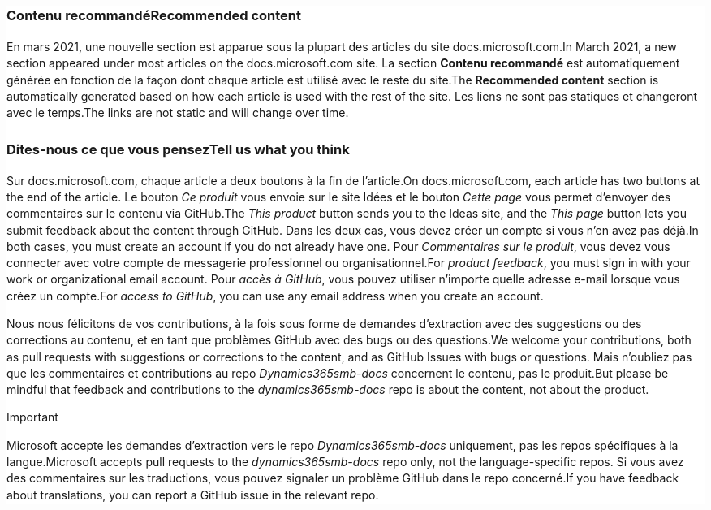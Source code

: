 ### <a name="recommended-content"></a><span data-ttu-id="3a5b0-215">Contenu recommandé</span><span class="sxs-lookup"><span data-stu-id="3a5b0-215">Recommended content</span></span>

<span data-ttu-id="3a5b0-216">En mars 2021, une nouvelle section est apparue sous la plupart des articles du site docs.microsoft.com.</span><span class="sxs-lookup"><span data-stu-id="3a5b0-216">In March 2021, a new section appeared under most articles on the docs.microsoft.com site.</span></span> <span data-ttu-id="3a5b0-217">La section **Contenu recommandé** est automatiquement générée en fonction de la façon dont chaque article est utilisé avec le reste du site.</span><span class="sxs-lookup"><span data-stu-id="3a5b0-217">The **Recommended content** section is automatically generated based on how each article is used with the rest of the site.</span></span> <span data-ttu-id="3a5b0-218">Les liens ne sont pas statiques et changeront avec le temps.</span><span class="sxs-lookup"><span data-stu-id="3a5b0-218">The links are not static and will change over time.</span></span>

### <a name="tell-us-what-you-think"></a><span data-ttu-id="3a5b0-219">Dites-nous ce que vous pensez</span><span class="sxs-lookup"><span data-stu-id="3a5b0-219">Tell us what you think</span></span>

<span data-ttu-id="3a5b0-220">Sur docs.microsoft.com, chaque article a deux boutons à la fin de l’article.</span><span class="sxs-lookup"><span data-stu-id="3a5b0-220">On docs.microsoft.com, each article has two buttons at the end of the article.</span></span> <span data-ttu-id="3a5b0-221">Le bouton *Ce produit* vous envoie sur le site Idées et le bouton *Cette page* vous permet d’envoyer des commentaires sur le contenu via GitHub.</span><span class="sxs-lookup"><span data-stu-id="3a5b0-221">The *This product* button sends you to the Ideas site, and the *This page* button lets you submit feedback about the content through GitHub.</span></span> <span data-ttu-id="3a5b0-222">Dans les deux cas, vous devez créer un compte si vous n’en avez pas déjà.</span><span class="sxs-lookup"><span data-stu-id="3a5b0-222">In both cases, you must create an account if you do not already have one.</span></span> <span data-ttu-id="3a5b0-223">Pour *Commentaires sur le produit*, vous devez vous connecter avec votre compte de messagerie professionnel ou organisationnel.</span><span class="sxs-lookup"><span data-stu-id="3a5b0-223">For *product feedback*, you must sign in with your work or organizational email account.</span></span> <span data-ttu-id="3a5b0-224">Pour *accès à GitHub*, vous pouvez utiliser n’importe quelle adresse e-mail lorsque vous créez un compte.</span><span class="sxs-lookup"><span data-stu-id="3a5b0-224">For *access to GitHub*, you can use any email address when you create an account.</span></span>  

<span data-ttu-id="3a5b0-225">Nous nous félicitons de vos contributions, à la fois sous forme de demandes d’extraction avec des suggestions ou des corrections au contenu, et en tant que problèmes GitHub avec des bugs ou des questions.</span><span class="sxs-lookup"><span data-stu-id="3a5b0-225">We welcome your contributions, both as pull requests with suggestions or corrections to the content, and as GitHub Issues with bugs or questions.</span></span> <span data-ttu-id="3a5b0-226">Mais n’oubliez pas que les commentaires et contributions au repo *Dynamics365smb-docs* concernent le contenu, pas le produit.</span><span class="sxs-lookup"><span data-stu-id="3a5b0-226">But please be mindful that feedback and contributions to the *dynamics365smb-docs* repo is about the content, not about the product.</span></span>  

> [!IMPORTANT]
> <span data-ttu-id="3a5b0-227">Microsoft accepte les demandes d’extraction vers le repo *Dynamics365smb-docs* uniquement, pas les repos spécifiques à la langue.</span><span class="sxs-lookup"><span data-stu-id="3a5b0-227">Microsoft accepts pull requests to the *dynamics365smb-docs* repo only, not the language-specific repos.</span></span> <span data-ttu-id="3a5b0-228">Si vous avez des commentaires sur les traductions, vous pouvez signaler un problème GitHub dans le repo concerné.</span><span class="sxs-lookup"><span data-stu-id="3a5b0-228">If you have feedback about translations, you can report a GitHub issue in the relevant repo.</span></span>  
